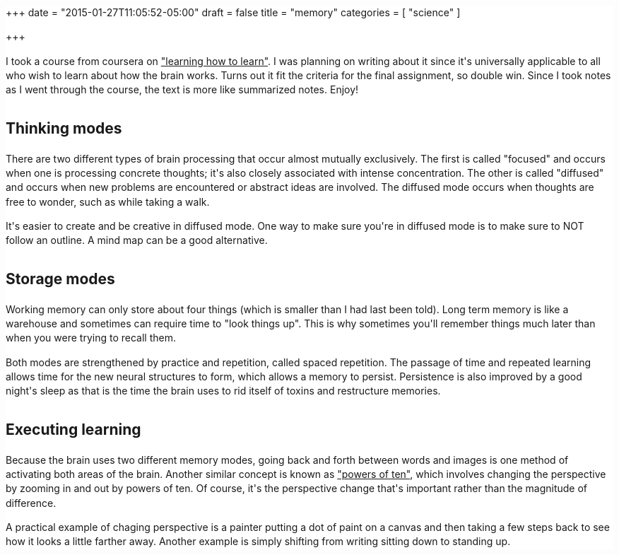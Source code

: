 +++
date = "2015-01-27T11:05:52-05:00"
draft = false
title = "memory"
categories = [ "science" ]

+++

I took a course from coursera on ["learning how to learn"](https://www.coursera.org/course/learning).
I was planning on writing about it since it's universally applicable to all
who wish to learn about how the brain works. Turns out it fit the criteria for
the final assignment, so double win. Since I took notes as I went through the
course, the text is more like summarized notes. Enjoy!

## Thinking modes

There are two different types of brain processing that occur almost mutually
exclusively. The first is called "focused" and occurs when one is processing
concrete thoughts; it's also closely associated with intense concentration.
The other is called "diffused" and occurs when new problems are encountered or
abstract ideas are involved. The diffused mode occurs when thoughts are free
to wonder, such as while taking a walk.

It's easier to create and be creative in diffused mode. One way to make sure
you're in diffused mode is to make sure to NOT follow an outline. A mind map
can be a good alternative.

## Storage modes

Working memory can only store about four things (which is smaller than I had
last been told). Long term memory is like a warehouse and sometimes can
require time to "look things up". This is why sometimes you'll remember things
much later than when you were trying to recall them.

Both modes are strengthened by practice and repetition, called spaced
repetition. The passage of time and repeated learning allows time for the new
neural structures to form, which allows a memory to persist. Persistence is
also improved by a good night's sleep as that is the time the brain uses to
rid itself of toxins and restructure memories.

## Executing learning

Because the brain uses two different memory modes, going back and forth
between words and images is one method of activating both areas of the brain.
Another similar concept is known as ["powers of ten"](https://www.youtube.com/watch?v=0fKBhvDjuy0),
which involves changing the perspective by zooming in and out by powers of
ten. Of course, it's the perspective change that's important rather than the
magnitude of difference.

A practical example of chaging perspective is a painter putting a dot of paint
on a canvas and then taking a few steps back to see how it looks a little
farther away. Another example is simply shifting from writing sitting down to
standing up.
